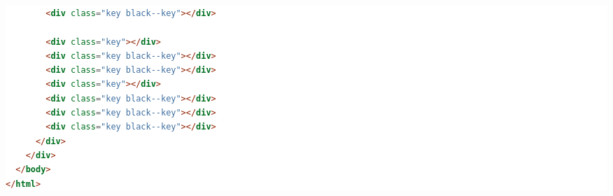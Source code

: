 ```html
        <div class="key black--key"></div>

        <div class="key"></div>
        <div class="key black--key"></div>
        <div class="key black--key"></div>
        <div class="key"></div>
        <div class="key black--key"></div>
        <div class="key black--key"></div>
        <div class="key black--key"></div>
      </div>
    </div>
  </body>
</html>
```        
